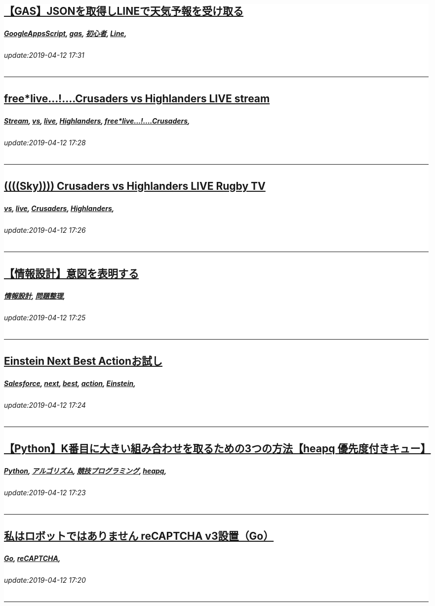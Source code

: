 ## [【GAS】JSONを取得しLINEで天気予報を受け取る](https://qiita.com/i_kei/items/f8adb3e812776e471f47)
##### [GoogleAppsScript](https://qiita.com/tags/GoogleAppsScript), [gas](https://qiita.com/tags/gas), [初心者](https://qiita.com/tags/初心者), [Line](https://qiita.com/tags/Line), 
###### update:2019-04-12 17:31
---
## [free*live...!....Crusaders vs Highlanders LIVE stream](https://qiita.com/allgametv5/items/eec9c6265728d11ebdd0)
##### [Stream](https://qiita.com/tags/Stream), [vs](https://qiita.com/tags/vs), [live](https://qiita.com/tags/live), [Highlanders](https://qiita.com/tags/Highlanders), [free*live...!....Crusaders](https://qiita.com/tags/free*live...!....Crusaders), 
###### update:2019-04-12 17:28
---
## [((((Sky)))) Crusaders vs Highlanders LIVE Rugby TV](https://qiita.com/allgametv5/items/33c781c9576334ac29b0)
##### [vs](https://qiita.com/tags/vs), [live](https://qiita.com/tags/live), [Crusaders](https://qiita.com/tags/Crusaders), [Highlanders](https://qiita.com/tags/Highlanders), 
###### update:2019-04-12 17:26
---
## [【情報設計】意図を表明する](https://qiita.com/omokawa_yasu/items/d3df5b7d7cc73de675bf)
##### [情報設計](https://qiita.com/tags/情報設計), [問題整理](https://qiita.com/tags/問題整理), 
###### update:2019-04-12 17:25
---
## [Einstein Next Best Actionお試し](https://qiita.com/xuwenzhen/items/7609d34396a8ed95fc36)
##### [Salesforce](https://qiita.com/tags/Salesforce), [next](https://qiita.com/tags/next), [best](https://qiita.com/tags/best), [action](https://qiita.com/tags/action), [Einstein](https://qiita.com/tags/Einstein), 
###### update:2019-04-12 17:24
---
## [【Python】K番目に大きい組み合わせを取るための3つの方法【heapq 優先度付きキュー】](https://qiita.com/shinhiro/items/c652e042828ce26074e4)
##### [Python](https://qiita.com/tags/Python), [アルゴリズム](https://qiita.com/tags/アルゴリズム), [競技プログラミング](https://qiita.com/tags/競技プログラミング), [heapq](https://qiita.com/tags/heapq), 
###### update:2019-04-12 17:23
---
## [私はロボットではありません reCAPTCHA v3設置（Go）](https://qiita.com/supertaihei02/items/fb15726fd603de7dcefb)
##### [Go](https://qiita.com/tags/Go), [reCAPTCHA](https://qiita.com/tags/reCAPTCHA), 
###### update:2019-04-12 17:20
---